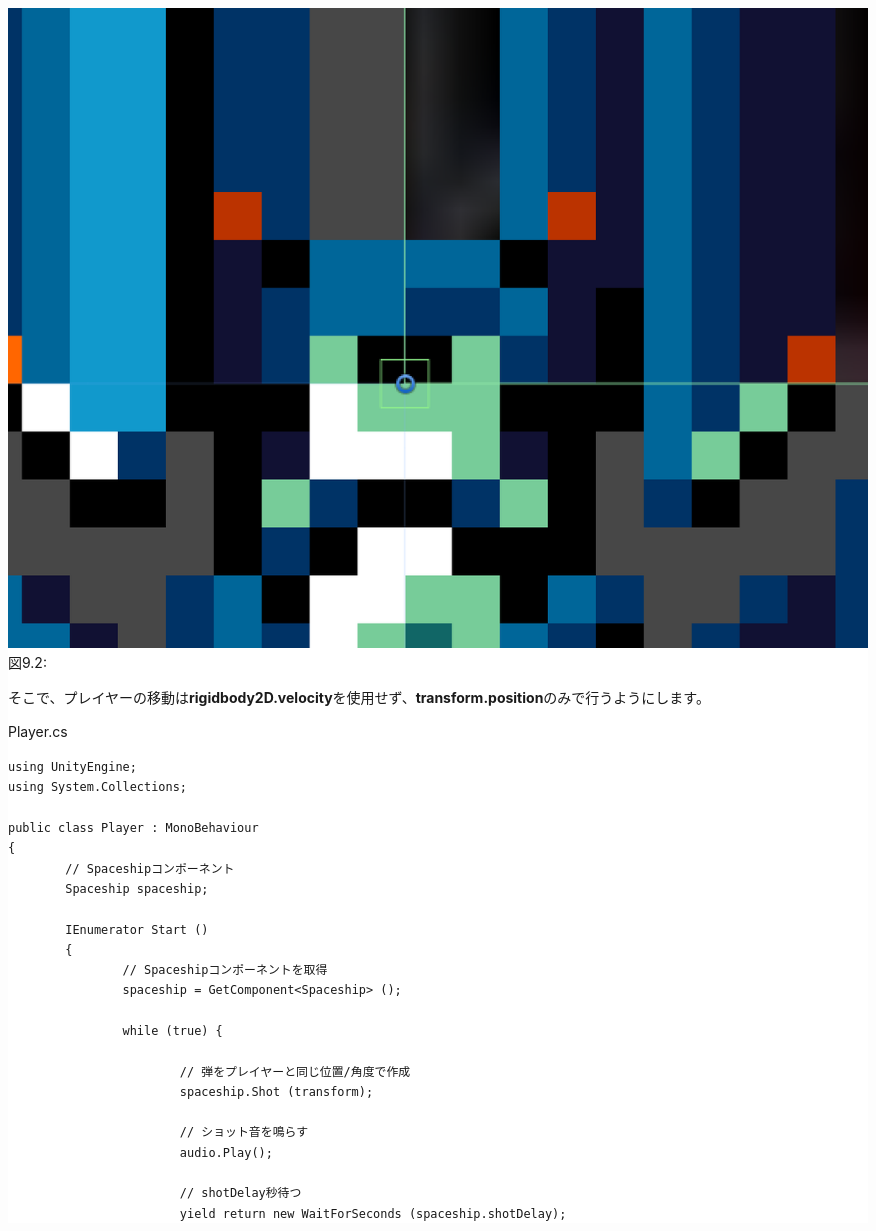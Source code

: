 ![](images/game/09/player_and_destroyarea.png)
<br/>図9.2:



そこで、プレイヤーの移動は**rigidbody2D.velocity**を使用せず、**transform.position**のみで行うようにします。



Player.cs

``` {.source}
using UnityEngine;
using System.Collections;

public class Player : MonoBehaviour
{
        // Spaceshipコンポーネント
        Spaceship spaceship;

        IEnumerator Start ()
        {
                // Spaceshipコンポーネントを取得
                spaceship = GetComponent<Spaceship> ();

                while (true) {

                        // 弾をプレイヤーと同じ位置/角度で作成
                        spaceship.Shot (transform);

                        // ショット音を鳴らす
                        audio.Play();

                        // shotDelay秒待つ
                        yield return new WaitForSeconds (spaceship.shotDelay);
```